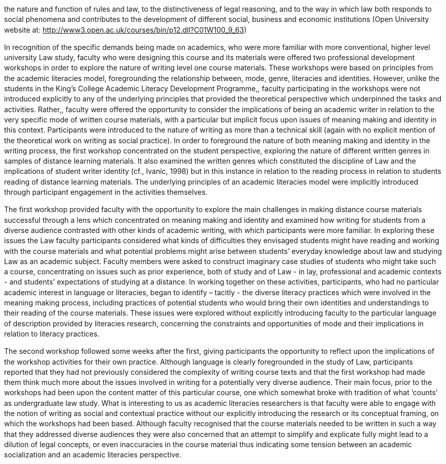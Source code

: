the nature and function of rules and law, to the distinctiveness of legal reasoning, and to the way in which law both responds to social phenomena and contributes to the development of different social, business and economic institutions (Open University website at: http://www3.open.ac.uk/courses/bin/p12.dll?C01W100_9_63)

In recognition of the specific demands being made on academics, who were more familiar with more conventional, higher level university Law study, faculty who were designing this course and its materials were offered two professional development workshops in order to explore the nature of writing level one course materials. These workshops were based on principles from the academic literacies model, foregrounding the relationship between, mode, genre, literacies and identities. However, unlike the students in the King’s College Academic Literacy Development Programme,, faculty participating in the workshops were not introduced explicitly to any of the underlying principles that provided the theoretical perspective which underpinned the tasks and activities. Rather,, faculty were offered the opportunity to consider the implications of being an academic writer in relation to the very specific mode of written course materials, with a particular but implicit focus upon issues of meaning making and identity in this context. Participants were introduced to the nature of writing as more than a technical skill (again with no explicit mention of the theoretical work on writing as social practice). In order to foreground the nature of both meaning making and identity in the writing process, the first workshop concentrated on the student perspective, exploring the nature of different written genres in samples of distance learning materials. It also examined the written genres which constituted the discipline of Law and the implications of student writer identity (cf., Ivanic, 1998) but in this instance in relation to the reading process in relation to students reading of distance learning materials. The underlying principles of an academic literacies model were implicitly introduced through participant engagement in the activities themselves.

The first workshop provided faculty with the opportunity to explore the main challenges in making distance course materials successful through a lens which concentrated on meaning making and identity and examined how writing for students from a diverse audience contrasted with other kinds of academic writing, with which participants were more familiar. In exploring these issues the Law faculty participants considered what kinds of difficulties they envisaged students might have reading and working with the course materials and what potential problems might arise between students’ everyday knowledge about law and studying Law as an academic subject. Faculty members were asked to construct imaginary case studies of students who might take such a course, concentrating on issues such as prior experience, both of study and of Law - in lay, professional and academic contexts - and students’ expectations of studying at a distance. In working together on these activities, participants, who had no particular academic interest in language or literacies, began to identify – tacitly - the diverse literacy practices which were involved in the meaning making process, including practices of potential students who would bring their own identities and understandings to their reading of the course materials. These issues were explored without explicitly introducing faculty to the particular language of description provided by literacies research, concerning the constraints and opportunities of mode and their implications in relation to literacy practices.

The second workshop followed some weeks after the first, giving participants the opportunity to reflect upon the implications of the workshop activities for their own practice. Although language is clearly foregrounded in the study of Law, participants reported that they had not previously considered the complexity of writing course texts and that the first workshop had made them think much more about the issues involved in writing for a potentially very diverse audience. Their main focus, prior to the workshops had been upon the content matter of this particular course, one which somewhat broke with tradition of what ‘counts’ as undergraduate law study. What is interesting to us as academic literacies researchers is that faculty were able to engage with the notion of writing as social and contextual practice without our explicitly introducing the research or its conceptual framing, on which the workshops had been based. Although faculty recognised that the course materials needed to be written in such a way that they addressed diverse audiences they were also concerned that an attempt to simplify and explicate fully might lead to a dilution of legal concepts, or even inaccuracies in the course material thus indicating some tension between an academic socialization and an academic literacies perspective.
